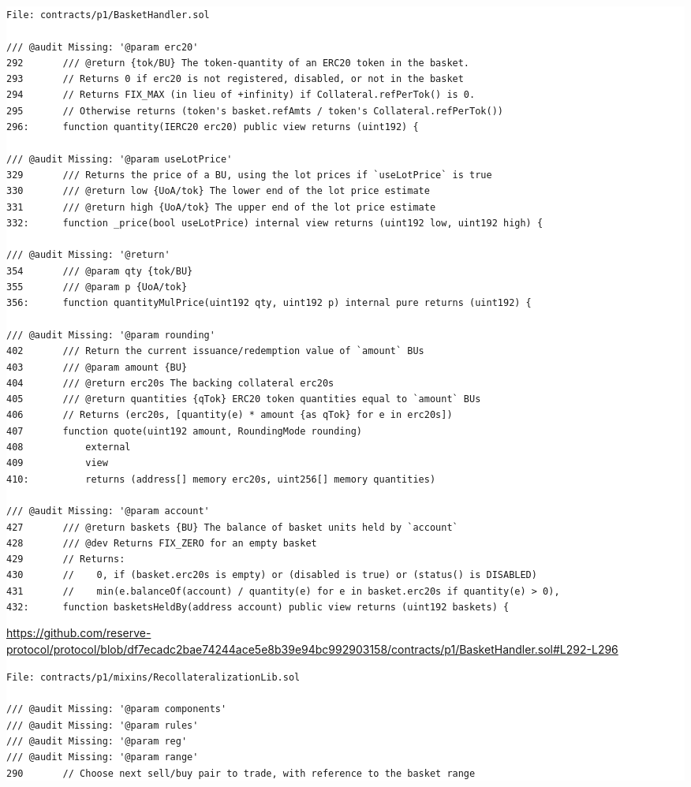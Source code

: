 ```solidity
File: contracts/p1/BasketHandler.sol

/// @audit Missing: '@param erc20'
292       /// @return {tok/BU} The token-quantity of an ERC20 token in the basket.
293       // Returns 0 if erc20 is not registered, disabled, or not in the basket
294       // Returns FIX_MAX (in lieu of +infinity) if Collateral.refPerTok() is 0.
295       // Otherwise returns (token's basket.refAmts / token's Collateral.refPerTok())
296:      function quantity(IERC20 erc20) public view returns (uint192) {

/// @audit Missing: '@param useLotPrice'
329       /// Returns the price of a BU, using the lot prices if `useLotPrice` is true
330       /// @return low {UoA/tok} The lower end of the lot price estimate
331       /// @return high {UoA/tok} The upper end of the lot price estimate
332:      function _price(bool useLotPrice) internal view returns (uint192 low, uint192 high) {

/// @audit Missing: '@return'
354       /// @param qty {tok/BU}
355       /// @param p {UoA/tok}
356:      function quantityMulPrice(uint192 qty, uint192 p) internal pure returns (uint192) {

/// @audit Missing: '@param rounding'
402       /// Return the current issuance/redemption value of `amount` BUs
403       /// @param amount {BU}
404       /// @return erc20s The backing collateral erc20s
405       /// @return quantities {qTok} ERC20 token quantities equal to `amount` BUs
406       // Returns (erc20s, [quantity(e) * amount {as qTok} for e in erc20s])
407       function quote(uint192 amount, RoundingMode rounding)
408           external
409           view
410:          returns (address[] memory erc20s, uint256[] memory quantities)

/// @audit Missing: '@param account'
427       /// @return baskets {BU} The balance of basket units held by `account`
428       /// @dev Returns FIX_ZERO for an empty basket
429       // Returns:
430       //    0, if (basket.erc20s is empty) or (disabled is true) or (status() is DISABLED)
431       //    min(e.balanceOf(account) / quantity(e) for e in basket.erc20s if quantity(e) > 0),
432:      function basketsHeldBy(address account) public view returns (uint192 baskets) {

```
https://github.com/reserve-protocol/protocol/blob/df7ecadc2bae74244ace5e8b39e94bc992903158/contracts/p1/BasketHandler.sol#L292-L296

```solidity
File: contracts/p1/mixins/RecollateralizationLib.sol

/// @audit Missing: '@param components'
/// @audit Missing: '@param rules'
/// @audit Missing: '@param reg'
/// @audit Missing: '@param range'
290       // Choose next sell/buy pair to trade, with reference to the basket range
